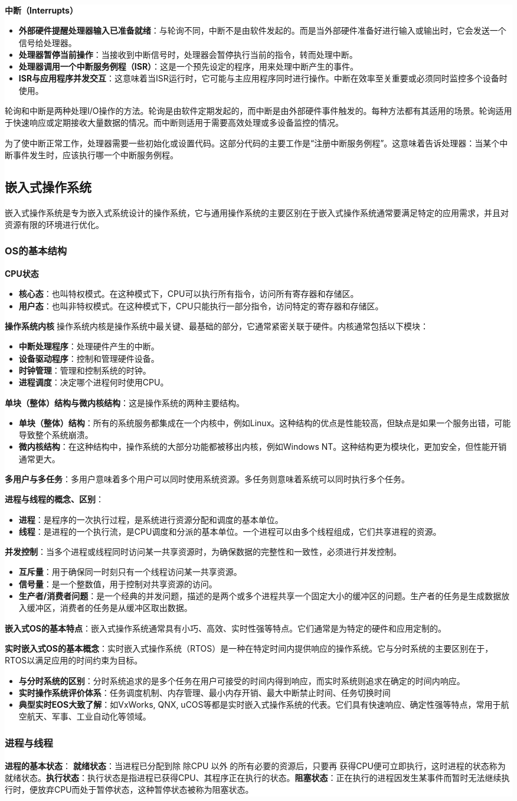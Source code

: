 **中断（Interrupts）**

* **外部硬件提醒处理器输入已准备就绪**：与轮询不同，中断不是由软件发起的。而是当外部硬件准备好进行输入或输出时，它会发送一个信号给处理器。
* **处理器暂停当前操作**：当接收到中断信号时，处理器会暂停执行当前的指令，转而处理中断。
* **处理器调用一个中断服务例程（ISR）**：这是一个预先设定的程序，用来处理中断产生的事件。
* **ISR与应用程序并发交互**：这意味着当ISR运行时，它可能与主应用程序同时进行操作。中断在效率至关重要或必须同时监控多个设备时使用。

轮询和中断是两种处理I/O操作的方法。轮询是由软件定期发起的，而中断是由外部硬件事件触发的。每种方法都有其适用的场景。轮询适用于快速响应或定期接收大量数据的情况。而中断则适用于需要高效处理或多设备监控的情况。

为了使中断正常工作，处理器需要一些初始化或设置代码。这部分代码的主要工作是“注册中断服务例程”。这意味着告诉处理器：当某个中断事件发生时，应该执行哪一个中断服务例程。

## 嵌入式操作系统

嵌入式操作系统是专为嵌入式系统设计的操作系统，它与通用操作系统的主要区别在于嵌入式操作系统通常要满足特定的应用需求，并且对资源有限的环境进行优化。

### OS的基本结构

**CPU状态**
* **核心态**：也叫特权模式。在这种模式下，CPU可以执行所有指令，访问所有寄存器和存储区。
* **用户态**：也叫非特权模式。在这种模式下，CPU只能执行一部分指令，访问特定的寄存器和存储区。

**操作系统内核**
操作系统内核是操作系统中最关键、最基础的部分，它通常紧密关联于硬件。内核通常包括以下模块：
* **中断处理程序**：处理硬件产生的中断。
* **设备驱动程序**：控制和管理硬件设备。
* **时钟管理**：管理和控制系统的时钟。
* **进程调度**：决定哪个进程何时使用CPU。

**单块（整体）结构与微内核结构**：这是操作系统的两种主要结构。
* **单块（整体）结构**：所有的系统服务都集成在一个内核中，例如Linux。这种结构的优点是性能较高，但缺点是如果一个服务出错，可能导致整个系统崩溃。
* **微内核结构**：在这种结构中，操作系统的大部分功能都被移出内核，例如Windows NT。这种结构更为模块化，更加安全，但性能开销通常更大。

**多用户与多任务**：多用户意味着多个用户可以同时使用系统资源。多任务则意味着系统可以同时执行多个任务。

**进程与线程的概念、区别**：
* **进程**：是程序的一次执行过程，是系统进行资源分配和调度的基本单位。
* **线程**：是进程的一个执行流，是CPU调度和分派的基本单位。一个进程可以由多个线程组成，它们共享进程的资源。

**并发控制**：当多个进程或线程同时访问某一共享资源时，为确保数据的完整性和一致性，必须进行并发控制。
* **互斥量**：用于确保同一时刻只有一个线程访问某一共享资源。
* **信号量**：是一个整数值，用于控制对共享资源的访问。
* **生产者/消费者问题**：是一个经典的并发问题，描述的是两个或多个进程共享一个固定大小的缓冲区的问题。生产者的任务是生成数据放入缓冲区，消费者的任务是从缓冲区取出数据。

**嵌入式OS的基本特点**：嵌入式操作系统通常具有小巧、高效、实时性强等特点。它们通常是为特定的硬件和应用定制的。

**实时嵌入式OS的基本概念**：实时嵌入式操作系统（RTOS）是一种在特定时间内提供响应的操作系统。它与分时系统的主要区别在于，RTOS以满足应用的时间约束为目标。
* **与分时系统的区别**：分时系统追求的是多个任务在用户可接受的时间内得到响应，而实时系统则追求在确定的时间内响应。
* **实时操作系统评价体系**：任务调度机制、内存管理、最小内存开销、最大中断禁止时间、任务切换时间
* **典型实时EOS大致了解**：如VxWorks, QNX, uCOS等都是实时嵌入式操作系统的代表。它们具有快速响应、确定性强等特点，常用于航空航天、军事、工业自动化等领域。

### 进程与线程

**进程的基本状态**：
**就绪状态**：当进程已分配到除 除CPU 以外 的所有必要的资源后，只要再 获得CPU便可立即执行，这时进程的状态称为就绪状态。**执行状态**：执行状态是指进程已获得CPU、其程序正在执行的状态。**阻塞状态**：正在执行的进程因发生某事件而暂时无法继续执行时，便放弃CPU而处于暂停状态，这种暂停状态被称为阻塞状态。
